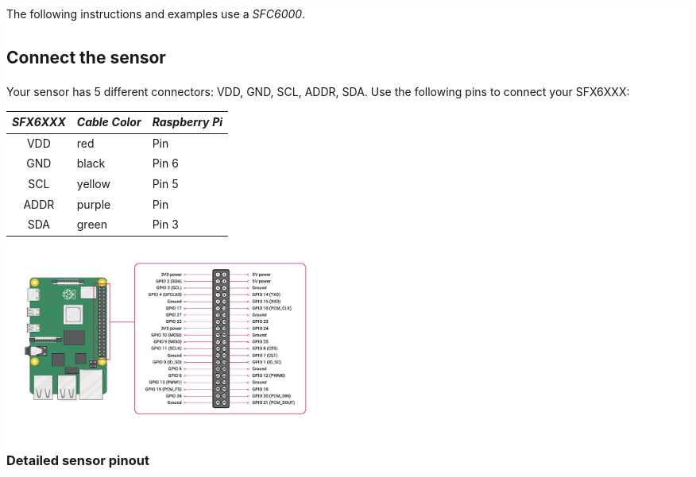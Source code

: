 The following instructions and examples use a *SFC6000*.



## Connect the sensor

Your sensor has 5 different connectors: VDD, GND, SCL, ADDR, SDA.
Use the following pins to connect your SFX6XXX:

| *SFX6XXX* | *Cable Color*  |   *Raspberry Pi*   |
| :----------------: | -------------- | ------------------ |
| VDD | red | Pin 
| GND | black | Pin 6
| SCL | yellow | Pin 5
| ADDR | purple | Pin 
| SDA | green | Pin 3


<img src="images/raspi-i2c-pinout.png" width="400px">


### Detailed sensor pinout
